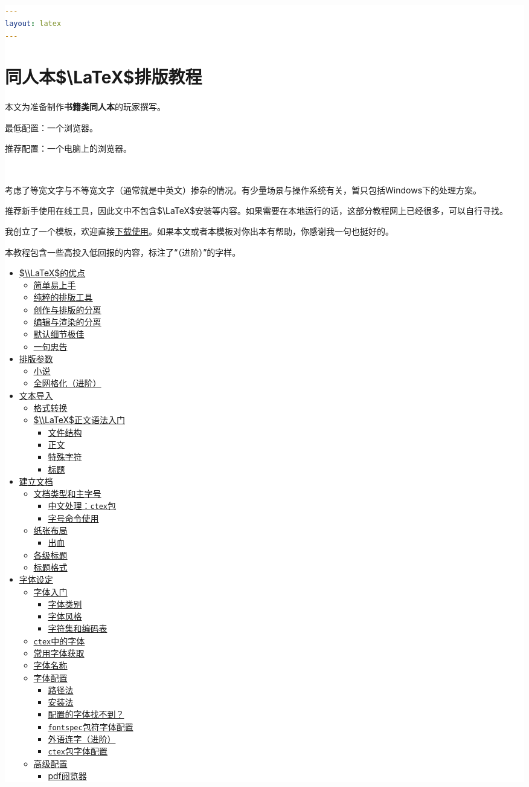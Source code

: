 ```yaml
---
layout: latex
---
```


# 同人本$\LaTeX$排版教程

本文为准备制作**书籍类同人本**的玩家撰写。

最低配置：一个浏览器。

推荐配置：一个电脑上的浏览器。

<br/>

考虑了等宽文字与不等宽文字（通常就是中英文）掺杂的情况。有少量场景与操作系统有关，暂只包括Windows下的处理方案。

推荐新手使用在线工具，因此文中不包含$\LaTeX$安装等内容。如果需要在本地运行的话，这部分教程网上已经很多，可以自行寻找。

我创立了一个模板，欢迎直接[下载使用](https://github.com/zhuty18/fanfiction-sample)。如果本文或者本模板对你出本有帮助，你感谢我一句也挺好的。

本教程包含一些高投入低回报的内容，标注了“（进阶）”的字样。

- [$\\LaTeX$的优点](#latex的优点)
  - [简单易上手](#简单易上手)
  - [纯粹的排版工具](#纯粹的排版工具)
  - [创作与排版的分离](#创作与排版的分离)
  - [编辑与渲染的分离](#编辑与渲染的分离)
  - [默认细节极佳](#默认细节极佳)
  - [一句忠告](#一句忠告)
- [排版参数](#排版参数)
  - [小说](#小说)
  - [全网格化（进阶）](#全网格化进阶)
- [文本导入](#文本导入)
  - [格式转换](#格式转换)
  - [$\\LaTeX$正文语法入门](#latex正文语法入门)
    - [文件结构](#文件结构)
    - [正文](#正文)
    - [特殊字符](#特殊字符)
    - [标题](#标题)
- [建立文档](#建立文档)
  - [文档类型和主字号](#文档类型和主字号)
    - [中文处理：`ctex`包](#中文处理ctex包)
    - [字号命令使用](#字号命令使用)
  - [纸张布局](#纸张布局)
    - [出血](#出血)
  - [各级标题](#各级标题)
  - [标题格式](#标题格式)
- [字体设定](#字体设定)
  - [字体入门](#字体入门)
    - [字体类别](#字体类别)
    - [字体风格](#字体风格)
    - [字符集和编码表](#字符集和编码表)
  - [`ctex`中的字体](#ctex中的字体)
  - [常用字体获取](#常用字体获取)
  - [字体名称](#字体名称)
  - [字体配置](#字体配置)
    - [路径法](#路径法)
    - [安装法](#安装法)
    - [配置的字体找不到？](#配置的字体找不到)
    - [`fontspec`包符字体配置](#fontspec包符字体配置)
    - [外语连字（进阶）](#外语连字进阶)
    - [`ctex`包字体配置](#ctex包字体配置)
  - [高级配置](#高级配置)
    - [pdf阅览器](#pdf阅览器)